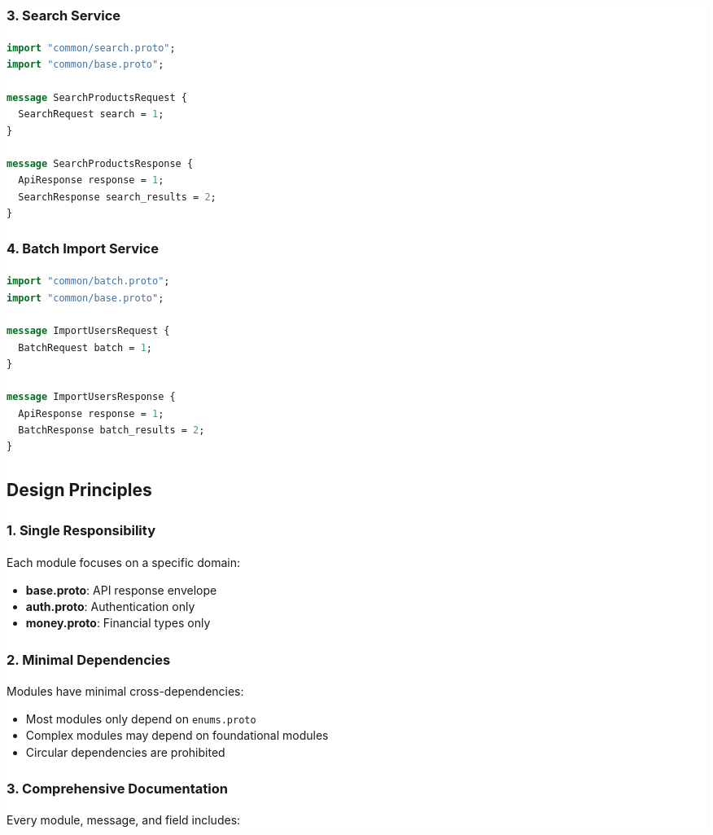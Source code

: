 ### 3. Search Service

```protobuf
import "common/search.proto";
import "common/base.proto";

message SearchProductsRequest {
  SearchRequest search = 1;
}

message SearchProductsResponse {
  ApiResponse response = 1;
  SearchResponse search_results = 2;
}
```

### 4. Batch Import Service

```protobuf
import "common/batch.proto";
import "common/base.proto";

message ImportUsersRequest {
  BatchRequest batch = 1;
}

message ImportUsersResponse {
  ApiResponse response = 1;
  BatchResponse batch_results = 2;
}
```

## Design Principles

### 1. Single Responsibility

Each module focuses on a specific domain:

- **base.proto**: API response envelope
- **auth.proto**: Authentication only
- **money.proto**: Financial types only

### 2. Minimal Dependencies

Modules have minimal cross-dependencies:

- Most modules only depend on `enums.proto`
- Complex modules may depend on foundational modules
- Circular dependencies are prohibited

### 3. Comprehensive Documentation

Every module, message, and field includes:
